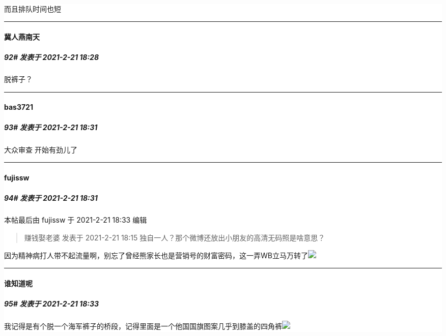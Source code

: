 
而且排队时间也短







*****

####  冀人燕南天  
##### 92#       发表于 2021-2-21 18:28




脱裤子？







*****

####  bas3721  
##### 93#       发表于 2021-2-21 18:31




大众审查 开始有劲儿了







*****

####  fujissw  
##### 94#       发表于 2021-2-21 18:31



 本帖最后由 fujissw 于 2021-2-21 18:33 编辑 
<blockquote>赚钱娶老婆 发表于 2021-2-21 18:15
独自一人？那个微博还放出小朋友的高清无码照是啥意思？</blockquote>
因为精神病打人带不起流量啊，别忘了曾经熊家长也是营销号的财富密码，这一弄WB立马万转了<img src="https://static.saraba1st.com/image/smiley/face2017/067.png" referrerpolicy="no-referrer">







*****

####  谁知道呢  
##### 95#       发表于 2021-2-21 18:33




我记得是有个脱一个海军裤子的桥段，记得里面是一个他国国旗图案几乎到膝盖的四角裤<img src="https://static.saraba1st.com/image/smiley/face2017/125.png" referrerpolicy="no-referrer">
